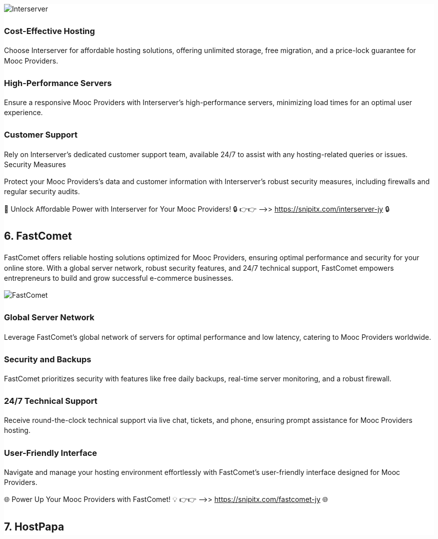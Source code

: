 ![Interserver](https://i.imgur.com/OM5dOEW.jpeg "Interserver Hosting")

### Cost-Effective Hosting
Choose Interserver for affordable hosting solutions, offering unlimited storage, free migration, and a price-lock guarantee for Mooc Providers.

### High-Performance Servers
Ensure a responsive Mooc Providers with Interserver’s high-performance servers, minimizing load times for an optimal user experience.

### Customer Support
Rely on Interserver’s dedicated customer support team, available 24/7 to assist with any hosting-related queries or issues.
Security Measures

Protect your Mooc Providers’s data and customer information with Interserver’s robust security measures, including firewalls and regular security audits.

💸 Unlock Affordable Power with Interserver for Your Mooc Providers! 🔒
👉👉 -->> https://snipitx.com/interserver-jy 🔒

## 6. FastComet

FastComet offers reliable hosting solutions optimized for Mooc Providers, ensuring optimal performance and security for your online store. With a global server network, robust security features, and 24/7 technical support, FastComet empowers entrepreneurs to build and grow successful e-commerce businesses.

![FastComet](https://i.imgur.com/7qgXuWp.png "FastComet Hosting")

### Global Server Network
Leverage FastComet’s global network of servers for optimal performance and low latency, catering to Mooc Providers worldwide.

### Security and Backups
FastComet prioritizes security with features like free daily backups, real-time server monitoring, and a robust firewall.

### 24/7 Technical Support
Receive round-the-clock technical support via live chat, tickets, and phone, ensuring prompt assistance for Mooc Providers hosting.

### User-Friendly Interface
Navigate and manage your hosting environment effortlessly with FastComet’s user-friendly interface designed for Mooc Providers.

🌐 Power Up Your Mooc Providers with FastComet! 💡
👉👉 -->> https://snipitx.com/fastcomet-jy 🌐

## 7. HostPapa
